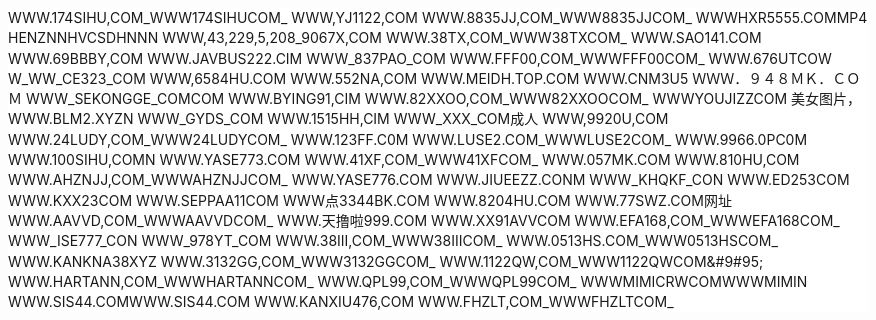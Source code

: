 WWW.174SIHU,COM\_WWW174SIHUCOM\_
WWW,YJ1122,COM
WWW.8835JJ,COM\_WWW8835JJCOM\_
WWWHXR5555.COMMP4
HENZNNHVCSDHNNN
WWW,43,229,5,208\_9067X,COM
WWW.38TX,COM\_WWW38TXCOM\_
WWW.SAO141.COM
WWW.69BBBY,COM
WWW.JAVBUS222.CIM
WWW\_837PAO\_COM
WWW.FFF00,COM\_WWWFFF00COM\_
WWW.676UTCOW
W\_WW\_CE323\_COM
WWW,6584HU.COM
WWW.552NA,COM
WWW.MEIDH.TOP.COM
WWW.CNM3U5
ＷＷＷ．９４８ＭＫ．ＣＯＭ
WWW\_SEKONGGE\_COMCOM
WWW.BYING91,CIM
WWW.82XXOO,COM\_WWW82XXOOCOM\_
WWWYOUJⅠZZCOM
美女图片，WWW.BLM2.XYZN
WWW\_GYDS\_COM
WWW.1515HH,CIM
WWW\_XXX\_COM成人
WWW,9920U,COM
WWW.24LUDY,COM\_WWW24LUDYCOM\_
WWW.123FF.C0M
WWW.LUSE2.COM\_WWWLUSE2COM\_
WWW.9966.0PC0M
WWW.100SIHU,COMN
WWW.YASE773.COM
WWW.41XF,COM\_WWW41XFCOM\_
WWW.057MK.COM
WWW.810HU,COM
WWW.AHZNJJ,COM\_WWWAHZNJJCOM\_
WWW.YASE776.COM
WWW.JIUEEZZ.CONM
WWW\_KHQKF\_CON
WWW.ED253COM
WWW.KXX23COM
WWW.SEPPAA11COM
WWW点3344BK.COM
WWW.8204HU.COM
WWW.77SWZ.COM网址
WWW.AAVVD,COM\_WWWAAVVDCOM\_
WWW.天撸啦999.COM
WWW.XX91AVVCOM
WWW.EFA168,COM\_WWWEFA168COM\_
WWW\_ISE777\_CON
WWW\_978YT\_COM
WWW.38III,COM\_WWW38IIICOM\_
WWW.0513HS.COM\_WWW0513HSCOM\_
WWW.KANKNA38XYZ
WWW.3132GG,COM\_WWW3132GGCOM\_
WWW.1122QW,COM\_WWW1122QWCOM&amp;#9#95;
WWW.HARTANN,COM\_WWWHARTANNCOM\_
WWW.QPL99,COM\_WWWQPL99COM\_
WWWMIMICRWCOMWWWMIMIN
WWW.SIS44.COMWWW.SIS44.COM
WWW.KANXIU476,COM
WWW.FHZLT,COM\_WWWFHZLTCOM\_